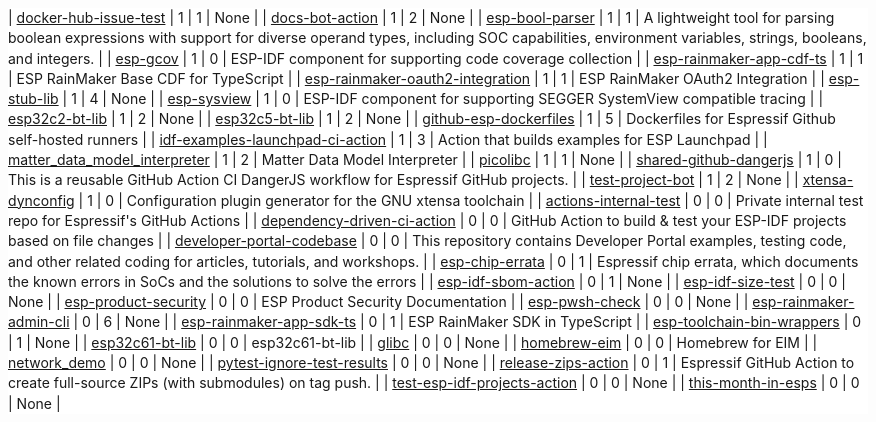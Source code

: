 | [docker-hub-issue-test](https://github.com/espressif/docker-hub-issue-test) | 1 | 1 | None |
| [docs-bot-action](https://github.com/espressif/docs-bot-action) | 1 | 2 | None |
| [esp-bool-parser](https://github.com/espressif/esp-bool-parser) | 1 | 1 | A lightweight tool for parsing boolean expressions with support for diverse operand types, including SOC capabilities, environment variables, strings, booleans, and integers. |
| [esp-gcov](https://github.com/espressif/esp-gcov) | 1 | 0 | ESP-IDF component for supporting code coverage collection |
| [esp-rainmaker-app-cdf-ts](https://github.com/espressif/esp-rainmaker-app-cdf-ts) | 1 | 1 | ESP RainMaker Base CDF for TypeScript |
| [esp-rainmaker-oauth2-integration](https://github.com/espressif/esp-rainmaker-oauth2-integration) | 1 | 1 | ESP RainMaker OAuth2 Integration |
| [esp-stub-lib](https://github.com/espressif/esp-stub-lib) | 1 | 4 | None |
| [esp-sysview](https://github.com/espressif/esp-sysview) | 1 | 0 | ESP-IDF component for supporting SEGGER SystemView compatible tracing |
| [esp32c2-bt-lib](https://github.com/espressif/esp32c2-bt-lib) | 1 | 2 | None |
| [esp32c5-bt-lib](https://github.com/espressif/esp32c5-bt-lib) | 1 | 2 | None |
| [github-esp-dockerfiles](https://github.com/espressif/github-esp-dockerfiles) | 1 | 5 | Dockerfiles for Espressif Github self-hosted runners |
| [idf-examples-launchpad-ci-action](https://github.com/espressif/idf-examples-launchpad-ci-action) | 1 | 3 | Action that builds examples for ESP Launchpad |
| [matter_data_model_interpreter](https://github.com/espressif/matter_data_model_interpreter) | 1 | 2 | Matter Data Model Interpreter |
| [picolibc](https://github.com/espressif/picolibc) | 1 | 1 | None |
| [shared-github-dangerjs](https://github.com/espressif/shared-github-dangerjs) | 1 | 0 | This is a reusable GitHub Action CI DangerJS workflow for Espressif GitHub projects. |
| [test-project-bot](https://github.com/espressif/test-project-bot) | 1 | 2 | None |
| [xtensa-dynconfig](https://github.com/espressif/xtensa-dynconfig) | 1 | 0 | Configuration plugin generator for the GNU xtensa toolchain |
| [actions-internal-test](https://github.com/espressif/actions-internal-test) | 0 | 0 | Private internal test repo for Espressif's GitHub Actions |
| [dependency-driven-ci-action](https://github.com/espressif/dependency-driven-ci-action) | 0 | 0 | GitHub Action to build & test your ESP-IDF projects based on file changes |
| [developer-portal-codebase](https://github.com/espressif/developer-portal-codebase) | 0 | 0 | This repository contains Developer Portal examples, testing code, and other related coding for articles, tutorials,  and workshops. |
| [esp-chip-errata](https://github.com/espressif/esp-chip-errata) | 0 | 1 | Espressif chip errata, which documents the known errors in SoCs and the solutions to solve the errors |
| [esp-idf-sbom-action](https://github.com/espressif/esp-idf-sbom-action) | 0 | 1 | None |
| [esp-idf-size-test](https://github.com/espressif/esp-idf-size-test) | 0 | 0 | None |
| [esp-product-security](https://github.com/espressif/esp-product-security) | 0 | 0 | ESP Product Security Documentation |
| [esp-pwsh-check](https://github.com/espressif/esp-pwsh-check) | 0 | 0 | None |
| [esp-rainmaker-admin-cli](https://github.com/espressif/esp-rainmaker-admin-cli) | 0 | 6 | None |
| [esp-rainmaker-app-sdk-ts](https://github.com/espressif/esp-rainmaker-app-sdk-ts) | 0 | 1 | ESP RainMaker SDK in TypeScript |
| [esp-toolchain-bin-wrappers](https://github.com/espressif/esp-toolchain-bin-wrappers) | 0 | 1 | None |
| [esp32c61-bt-lib](https://github.com/espressif/esp32c61-bt-lib) | 0 | 0 | esp32c61-bt-lib |
| [glibc](https://github.com/espressif/glibc) | 0 | 0 | None |
| [homebrew-eim](https://github.com/espressif/homebrew-eim) | 0 | 0 | Homebrew for EIM |
| [network_demo](https://github.com/espressif/network_demo) | 0 | 0 | None |
| [pytest-ignore-test-results](https://github.com/espressif/pytest-ignore-test-results) | 0 | 0 | None |
| [release-zips-action](https://github.com/espressif/release-zips-action) | 0 | 1 | Espressif GitHub Action to create full-source ZIPs (with submodules) on tag push. |
| [test-esp-idf-projects-action](https://github.com/espressif/test-esp-idf-projects-action) | 0 | 0 | None |
| [this-month-in-esps](https://github.com/espressif/this-month-in-esps) | 0 | 0 | None |
